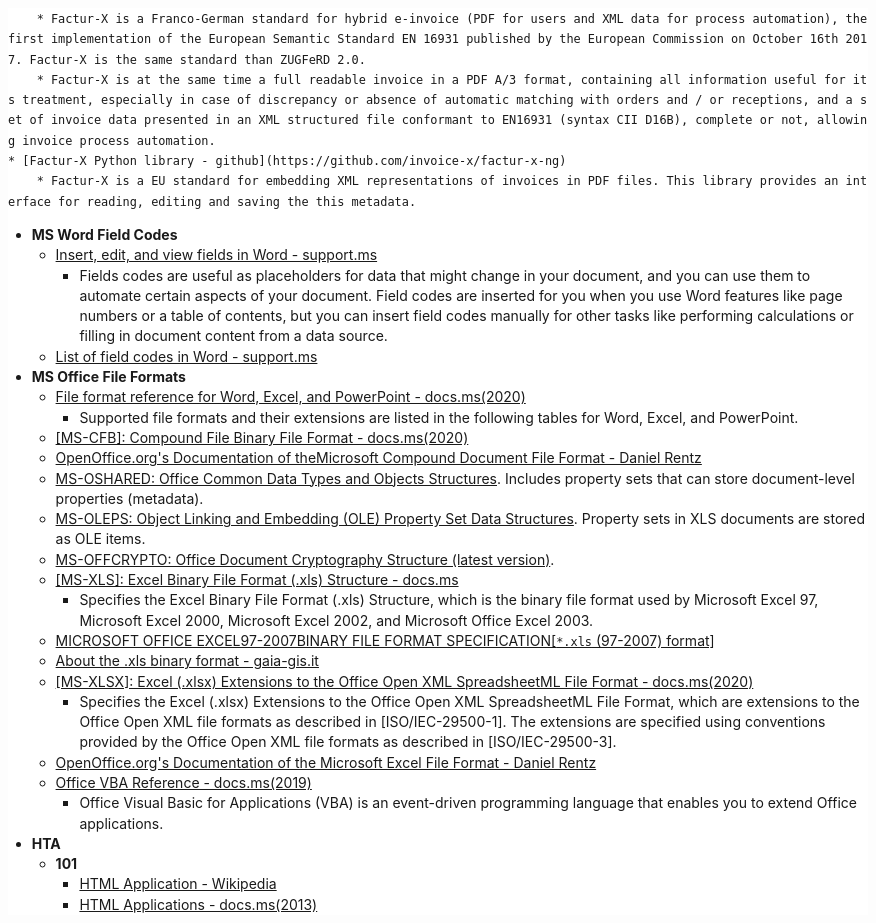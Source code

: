 		* Factur-X is a Franco-German standard for hybrid e-invoice (PDF for users and XML data for process automation), the first implementation of the European Semantic Standard EN 16931 published by the European Commission on October 16th 2017. Factur-X is the same standard than ZUGFeRD 2.0.
		* Factur-X is at the same time a full readable invoice in a PDF A/3 format, containing all information useful for its treatment, especially in case of discrepancy or absence of automatic matching with orders and / or receptions, and a set of invoice data presented in an XML structured file conformant to EN16931 (syntax CII D16B), complete or not, allowing invoice process automation.
	* [Factur-X Python library - github](https://github.com/invoice-x/factur-x-ng)
		* Factur-X is a EU standard for embedding XML representations of invoices in PDF files. This library provides an interface for reading, editing and saving the this metadata.
* **MS Word Field Codes**<a name="msfcd"></a>
	* [Insert, edit, and view fields in Word - support.ms](https://support.microsoft.com/en-us/office/insert-edit-and-view-fields-in-word-c429bbb0-8669-48a7-bd24-bab6ba6b06bb?ui=en-US&rs=en-US&ad=US)
    	* Fields codes are useful as placeholders for data that might change in your document, and you can use them to automate certain aspects of your document. Field codes are inserted for you when you use Word features like page numbers or a table of contents, but you can insert field codes manually for other tasks like performing calculations or filling in document content from a data source.
	* [List of field codes in Word - support.ms](https://support.microsoft.com/en-us/office/list-of-field-codes-in-word-1ad6d91a-55a7-4a8d-b535-cf7888659a51)
* **MS Office File Formats**<a name="msoff"></a>
	* [File format reference for Word, Excel, and PowerPoint - docs.ms(2020)](https://docs.microsoft.com/en-us/deployoffice/compat/office-file-format-reference)
    	* Supported file formats and their extensions are listed in the following tables for Word, Excel, and PowerPoint.
    * [[MS-CFB]: Compound File Binary File Format - docs.ms(2020)](https://docs.microsoft.com/en-us/openspecs/windows_protocols/ms-cfb/53989ce4-7b05-4f8d-829b-d08d6148375b)
	* [OpenOffice.org's Documentation of theMicrosoft Compound Document File Format - Daniel Rentz](https://www.openoffice.org/sc/compdocfileformat.pdf)
	* [MS-OSHARED: Office Common Data Types and Objects Structures](https://docs.microsoft.com/en-us/openspecs/office_file_formats/ms-oshared/d93502fa-5b8f-4f47-a3fe-5574046f4b8d). Includes property sets that can store document-level properties (metadata).
    * [MS-OLEPS: Object Linking and Embedding (OLE) Property Set Data Structures](https://docs.microsoft.com/en-us/openspecs/windows_protocols/MS-OLEPS/). Property sets in XLS documents are stored as OLE items.
    * [MS-OFFCRYPTO: Office Document Cryptography Structure (latest version)](https://docs.microsoft.com/en-us/openspecs/office_file_formats/ms-offcrypto/).
	* [[MS-XLS]: Excel Binary File Format (.xls) Structure - docs.ms](https://docs.microsoft.com/en-us/openspecs/office_file_formats/ms-xls/cd03cb5f-ca02-4934-a391-bb674cb8aa06)
    	* Specifies the Excel Binary File Format (.xls) Structure, which is the binary file format used by Microsoft Excel 97, Microsoft Excel 2000, Microsoft Excel 2002, and Microsoft Office Excel 2003.
	* [MICROSOFT OFFICE EXCEL97-2007BINARY FILE FORMAT SPECIFICATION[`*.xls` (97-2007) format]](https://www.loc.gov/preservation/digital/formats/digformatspecs/Excel97-2007BinaryFileFormat(xls)Specification.pdf)
    * [About the .xls binary format - gaia-gis.it](http://www.gaia-gis.it/gaia-sins/freexl-1.0.5-doxy-doc/html/Format.html)
    * [[MS-XLSX]: Excel (.xlsx) Extensions to the Office Open XML SpreadsheetML File Format - docs.ms(2020)](https://docs.microsoft.com/en-us/openspecs/office_standards/ms-xlsx/2c5dee00-eff2-4b22-92b6-0738acd4475e)
    	* Specifies the Excel (.xlsx) Extensions to the Office Open XML SpreadsheetML File Format, which are extensions to the Office Open XML file formats as described in [ISO/IEC-29500-1]. The extensions are specified using conventions provided by the Office Open XML file formats as described in [ISO/IEC-29500-3].
    * [OpenOffice.org's Documentation of the Microsoft Excel File Format - Daniel Rentz](https://www.openoffice.org/sc/excelfileformat.pdf)
	* [Office VBA Reference - docs.ms(2019)](https://docs.microsoft.com/en-us/office/vba/api/overview/)
		* Office Visual Basic for Applications (VBA) is an event-driven programming language that enables you to extend Office applications.
* **HTA**<a name="hata"></a>
	* **101**
		* [HTML Application - Wikipedia](https://en.wikipedia.org/wiki/HTML_Application)
		* [HTML Applications - docs.ms(2013)](https://docs.microsoft.com/en-us/previous-versions//ms536471(v=vs.85)?redirectedfrom=MSDN)